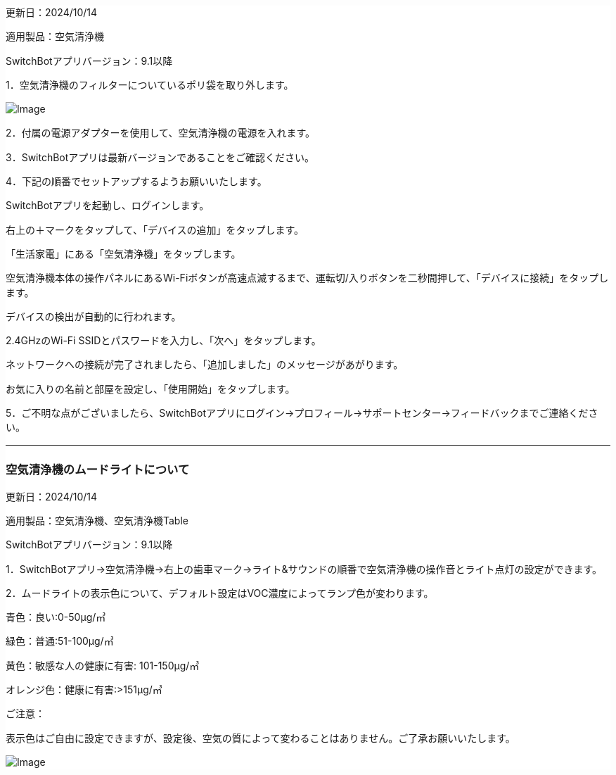 更新日：2024/10/14

適用製品：空気清浄機

SwitchBotアプリバージョン：9.1以降

1．空気清浄機のフィルターについているポリ袋を取り外します。

![Image](https://support.switch-bot.com/hc/article_attachments/27045476910359)

2．付属の電源アダプターを使用して、空気清浄機の電源を入れます。

3．SwitchBotアプリは最新バージョンであることをご確認ください。

4．下記の順番でセットアップするようお願いいたします。

SwitchBotアプリを起動し、ログインします。

右上の＋マークをタップして、「デバイスの追加」をタップします。

「生活家電」にある「空気清浄機」をタップします。

空気清浄機本体の操作パネルにあるWi-Fiボタンが高速点滅するまで、運転切/入りボタンを二秒間押して、「デバイスに接続」をタップします。

デバイスの検出が自動的に行われます。

2.4GHzのWi-Fi SSIDとパスワードを入力し、「次へ」をタップします。

ネットワークへの接続が完了されましたら、「追加しました」のメッセージがあがります。

お気に入りの名前と部屋を設定し、「使用開始」をタップします。

5．ご不明な点がございましたら、SwitchBotアプリにログイン→プロフィール→サポートセンター→フィードバックまでご連絡ください。



---
### 空気清浄機のムードライトについて

更新日：2024/10/14

適用製品：空気清浄機、空気清浄機Table

SwitchBotアプリバージョン：9.1以降

1．SwitchBotアプリ→空気清浄機→右上の歯車マーク→ライト&サウンドの順番で空気清浄機の操作音とライト点灯の設定ができます。

2．ムードライトの表示色について、デフォルト設定はVOC濃度によってランプ色が変わります。

青色：良い:0-50μg/㎥

緑色：普通:51-100μg/㎥

黄色：敏感な人の健康に有害: 101-150μg/㎥

オレンジ色：健康に有害:>151μg/㎥

ご注意：

表示色はご自由に設定できますが、設定後、空気の質によって変わることはありません。ご了承お願いいたします。

![Image](https://support.switch-bot.com/hc/article_attachments/27047596747031)

